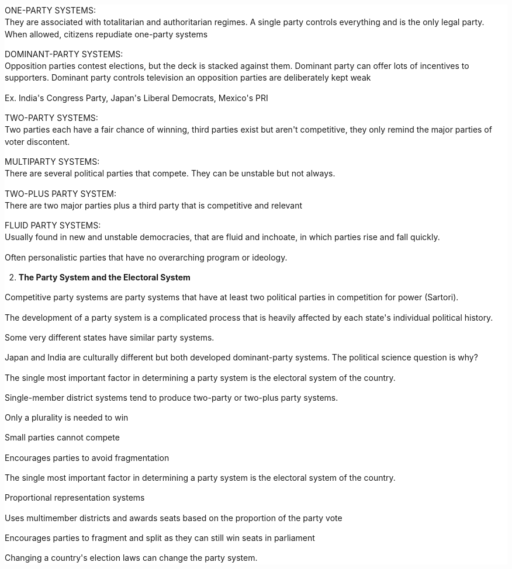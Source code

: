 ONE-PARTY SYSTEMS:  
They are associated with totalitarian and authoritarian regimes. A single party controls everything and is the only legal party. When allowed, citizens repudiate one-party systems

DOMINANT-PARTY SYSTEMS:  
Opposition parties contest elections, but the deck is stacked against them. Dominant party can offer lots of incentives to supporters. Dominant party controls television an opposition parties are deliberately kept weak

Ex. India's Congress Party, Japan's Liberal Democrats, Mexico's PRI

TWO-PARTY SYSTEMS:  
Two parties each have a fair chance of winning, third parties exist but aren't competitive, they only remind the major parties of voter discontent.

MULTIPARTY SYSTEMS:  
There are several political parties that compete. They can be unstable but not always.

TWO-PLUS PARTY SYSTEM:  
There are two major parties plus a third party that is competitive and relevant

FLUID PARTY SYSTEMS:  
Usually found in new and unstable democracies, that are fluid and inchoate, in which parties rise and fall quickly.

Often personalistic parties that have no overarching program or ideology.

2.  **The Party System and the Electoral System**

Competitive party systems are party systems that have at least two political parties in competition for power (Sartori).

The development of a party system is a complicated process that is heavily affected by each state's individual political history.

Some very different states have similar party systems.

Japan and India are culturally different but both developed dominant-party systems. The political science question is why?

The single most important factor in determining a party system is the electoral system of the country.

Single-member district systems tend to produce two-party or two-plus party systems.

Only a plurality is needed to win

Small parties cannot compete

Encourages parties to avoid fragmentation

The single most important factor in determining a party system is the electoral system of the country.

Proportional representation systems

Uses multimember districts and awards seats based on the proportion of the party vote

Encourages parties to fragment and split as they can still win seats in parliament

Changing a country's election laws can change the party system.
